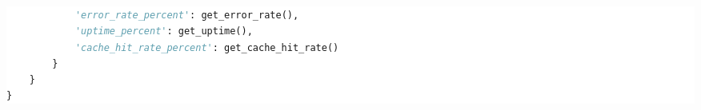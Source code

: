 ```python
            'error_rate_percent': get_error_rate(),
            'uptime_percent': get_uptime(),
            'cache_hit_rate_percent': get_cache_hit_rate()
        }
    }
}
```